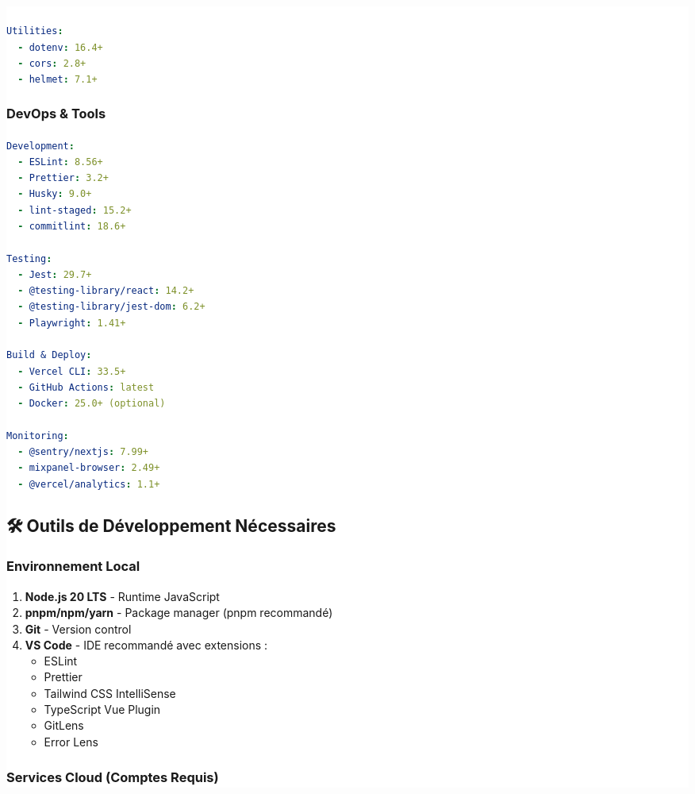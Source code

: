 ```yaml

Utilities:
  - dotenv: 16.4+
  - cors: 2.8+
  - helmet: 7.1+
```

### DevOps & Tools

```yaml
Development:
  - ESLint: 8.56+
  - Prettier: 3.2+
  - Husky: 9.0+
  - lint-staged: 15.2+
  - commitlint: 18.6+

Testing:
  - Jest: 29.7+
  - @testing-library/react: 14.2+
  - @testing-library/jest-dom: 6.2+
  - Playwright: 1.41+

Build & Deploy:
  - Vercel CLI: 33.5+
  - GitHub Actions: latest
  - Docker: 25.0+ (optional)

Monitoring:
  - @sentry/nextjs: 7.99+
  - mixpanel-browser: 2.49+
  - @vercel/analytics: 1.1+
```

## 🛠️ Outils de Développement Nécessaires

### Environnement Local

1. **Node.js 20 LTS** - Runtime JavaScript
2. **pnpm/npm/yarn** - Package manager (pnpm recommandé)
3. **Git** - Version control
4. **VS Code** - IDE recommandé avec extensions :
   - ESLint
   - Prettier
   - Tailwind CSS IntelliSense
   - TypeScript Vue Plugin
   - GitLens
   - Error Lens

### Services Cloud (Comptes Requis)
